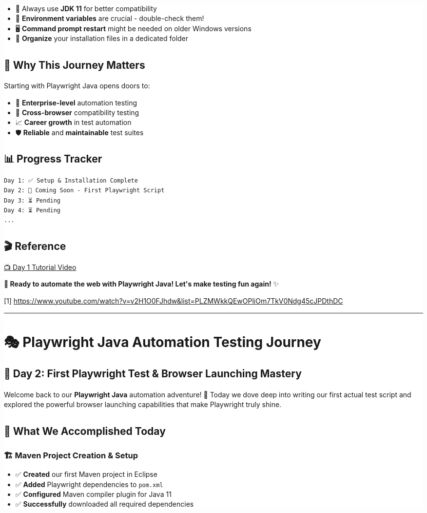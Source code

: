 - 🎯 Always use **JDK 11** for better compatibility
- 🔧 **Environment variables** are crucial - double-check them!
- 🖥️ **Command prompt restart** might be needed on older Windows versions
- 📁 **Organize** your installation files in a dedicated folder

## 🌟 **Why This Journey Matters**

Starting with Playwright Java opens doors to:

- 🏢 **Enterprise-level** automation testing
- 🔄 **Cross-browser** compatibility testing
- 📈 **Career growth** in test automation
- 🛡️ **Reliable** and **maintainable** test suites

## 📊 **Progress Tracker**

```
Day 1: ✅ Setup & Installation Complete
Day 2: 🔄 Coming Soon - First Playwright Script
Day 3: ⏳ Pending
Day 4: ⏳ Pending
...
```

## 🎬 **Reference**

[📺 Day 1 Tutorial Video](https://www.youtube.com/watch?v=v2H1O0FJhdw&list=PLZMWkkQEwOPliOm7TkV0Ndg45cJPDthDC)

**🚀 Ready to automate the web with Playwright Java! Let's make testing fun again!** ✨

[1] https://www.youtube.com/watch?v=v2H1O0FJhdw&list=PLZMWkkQEwOPliOm7TkV0Ndg45cJPDthDC

---

# 🎭 Playwright Java Automation Testing Journey

## 📅 Day 2: First Playwright Test & Browser Launching Mastery

Welcome back to our **Playwright Java** automation adventure! 🚀 Today we dove deep into writing our first actual test
script and explored the powerful browser launching capabilities that make Playwright truly shine.

## 🎯 What We Accomplished Today

### 🏗️ **Maven Project Creation & Setup**

- ✅ **Created** our first Maven project in Eclipse
- ✅ **Added** Playwright dependencies to `pom.xml`
- ✅ **Configured** Maven compiler plugin for Java 11
- ✅ **Successfully** downloaded all required dependencies
